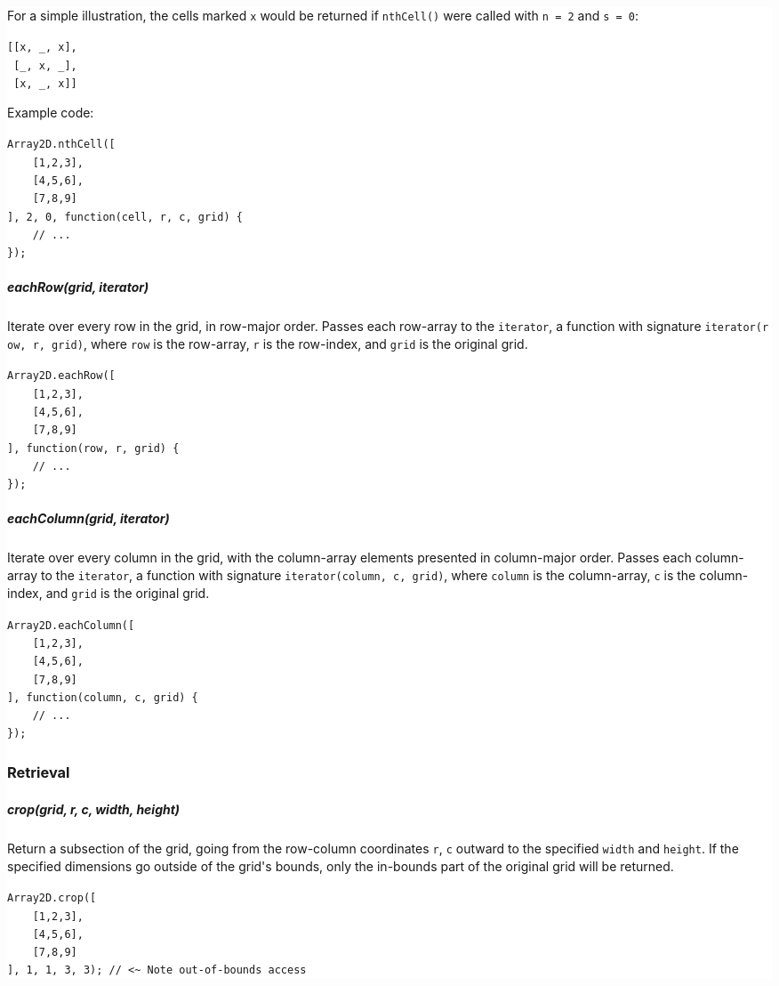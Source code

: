 For a simple illustration, the cells marked `x` would be returned if `nthCell()` were called with `n = 2` and `s = 0`:

    [[x, _, x],
     [_, x, _],
     [x, _, x]]

Example code:

    Array2D.nthCell([
        [1,2,3],
        [4,5,6],
        [7,8,9]
    ], 2, 0, function(cell, r, c, grid) {
        // ...
    });

##### eachRow(grid, iterator)

Iterate over every row in the grid, in row-major order. Passes each row-array to the `iterator`, a function with signature `iterator(row, r, grid)`, where `row` is the row-array, `r` is the row-index, and `grid` is the original grid.

    Array2D.eachRow([
        [1,2,3],
        [4,5,6],
        [7,8,9]
    ], function(row, r, grid) {
        // ...
    });

##### eachColumn(grid, iterator)

Iterate over every column in the grid, with the column-array elements presented in column-major order. Passes each column-array to the `iterator`, a function with signature `iterator(column, c, grid)`, where `column` is the column-array, `c` is the column-index, and `grid` is the original grid.

    Array2D.eachColumn([
        [1,2,3],
        [4,5,6],
        [7,8,9]
    ], function(column, c, grid) {
        // ...
    });

### Retrieval

##### crop(grid, r, c, width, height)

Return a subsection of the grid, going from the row-column coordinates `r`, `c` outward to the specified `width` and `height`. If the specified dimensions go outside of the grid's bounds, only the in-bounds part of the original grid will be returned.

    Array2D.crop([
        [1,2,3],
        [4,5,6],
        [7,8,9]
    ], 1, 1, 3, 3); // <~ Note out-of-bounds access
